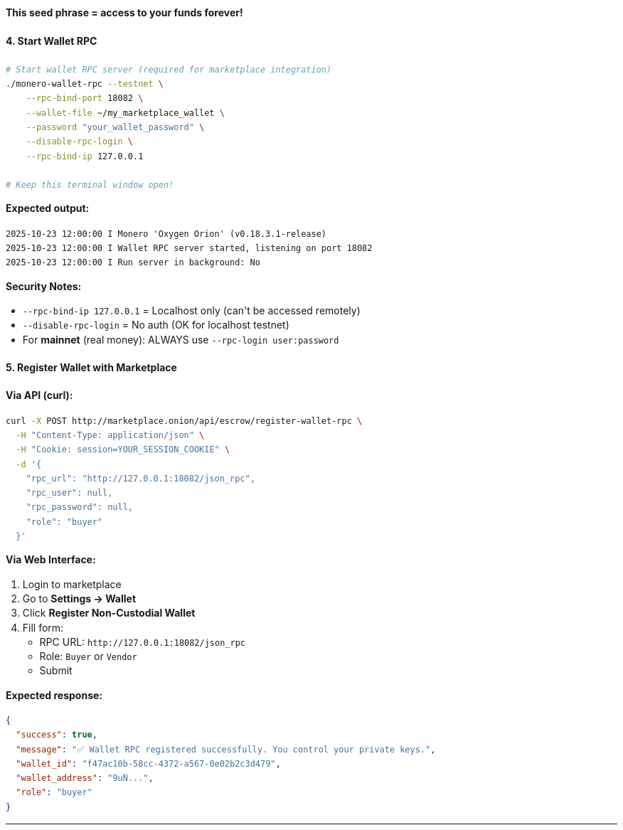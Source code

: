 **This seed phrase = access to your funds forever!**

#### 4. Start Wallet RPC

```bash
# Start wallet RPC server (required for marketplace integration)
./monero-wallet-rpc --testnet \
    --rpc-bind-port 18082 \
    --wallet-file ~/my_marketplace_wallet \
    --password "your_wallet_password" \
    --disable-rpc-login \
    --rpc-bind-ip 127.0.0.1

# Keep this terminal window open!
```

**Expected output:**
```
2025-10-23 12:00:00 I Monero 'Oxygen Orion' (v0.18.3.1-release)
2025-10-23 12:00:00 I Wallet RPC server started, listening on port 18082
2025-10-23 12:00:00 I Run server in background: No
```

**Security Notes:**
- `--rpc-bind-ip 127.0.0.1` = Localhost only (can't be accessed remotely)
- `--disable-rpc-login` = No auth (OK for localhost testnet)
- For **mainnet** (real money): ALWAYS use `--rpc-login user:password`

#### 5. Register Wallet with Marketplace

**Via API (curl):**
```bash
curl -X POST http://marketplace.onion/api/escrow/register-wallet-rpc \
  -H "Content-Type: application/json" \
  -H "Cookie: session=YOUR_SESSION_COOKIE" \
  -d '{
    "rpc_url": "http://127.0.0.1:18082/json_rpc",
    "rpc_user": null,
    "rpc_password": null,
    "role": "buyer"
  }'
```

**Via Web Interface:**
1. Login to marketplace
2. Go to **Settings → Wallet**
3. Click **Register Non-Custodial Wallet**
4. Fill form:
   - RPC URL: `http://127.0.0.1:18082/json_rpc`
   - Role: `Buyer` or `Vendor`
   - Submit

**Expected response:**
```json
{
  "success": true,
  "message": "✅ Wallet RPC registered successfully. You control your private keys.",
  "wallet_id": "f47ac10b-58cc-4372-a567-0e02b2c3d479",
  "wallet_address": "9uN...",
  "role": "buyer"
}
```

---